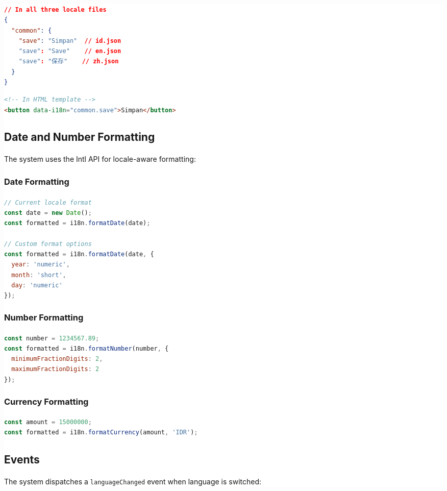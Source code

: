 ```json
// In all three locale files
{
  "common": {
    "save": "Simpan"  // id.json
    "save": "Save"    // en.json
    "save": "保存"    // zh.json
  }
}
```

```html
<!-- In HTML template -->
<button data-i18n="common.save">Simpan</button>
```

## Date and Number Formatting

The system uses the Intl API for locale-aware formatting:

### Date Formatting
```javascript
// Current locale format
const date = new Date();
const formatted = i18n.formatDate(date);

// Custom format options
const formatted = i18n.formatDate(date, {
  year: 'numeric',
  month: 'short',
  day: 'numeric'
});
```

### Number Formatting
```javascript
const number = 1234567.89;
const formatted = i18n.formatNumber(number, {
  minimumFractionDigits: 2,
  maximumFractionDigits: 2
});
```

### Currency Formatting
```javascript
const amount = 15000000;
const formatted = i18n.formatCurrency(amount, 'IDR');
```

## Events

The system dispatches a `languageChanged` event when language is switched:
